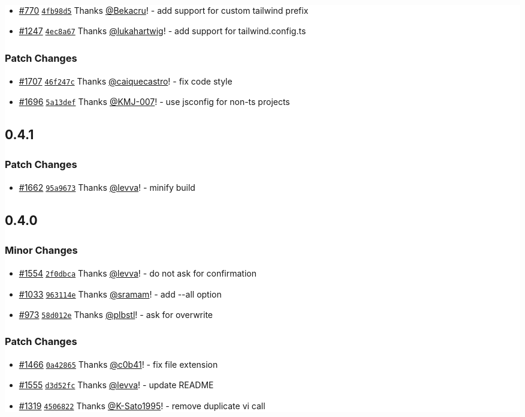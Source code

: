 - [#770](https://github.com/levva-ui/ui/pull/770) [`4fb98d5`](https://github.com/levva-ui/ui/commit/4fb98d520f2322f59bf2ae0bbbee706760df48a2) Thanks [@Bekacru](https://github.com/Bekacru)! - add support for custom tailwind prefix

- [#1247](https://github.com/levva-ui/ui/pull/1247) [`4ec8a67`](https://github.com/levva-ui/ui/commit/4ec8a67dab94d0c2bcda2396d01174abee0991a0) Thanks [@lukahartwig](https://github.com/lukahartwig)! - add support for tailwind.config.ts

### Patch Changes

- [#1707](https://github.com/levva-ui/ui/pull/1707) [`46f247c`](https://github.com/levva-ui/ui/commit/46f247c47f87f771d98cc77bddb5697dac200de4) Thanks [@caiquecastro](https://github.com/caiquecastro)! - fix code style

- [#1696](https://github.com/levva-ui/ui/pull/1696) [`5a13def`](https://github.com/levva-ui/ui/commit/5a13def46d9b91d19ad1bcab6cc2955007dfdf61) Thanks [@KMJ-007](https://github.com/KMJ-007)! - use jsconfig for non-ts projects

## 0.4.1

### Patch Changes

- [#1662](https://github.com/levva-ui/ui/pull/1662) [`95a9673`](https://github.com/levva-ui/ui/commit/95a9673b1ec6a1954d941d35624ad2cd93faccc4) Thanks [@levva](https://github.com/levva)! - minify build

## 0.4.0

### Minor Changes

- [#1554](https://github.com/levva-ui/ui/pull/1554) [`2f0dbca`](https://github.com/levva-ui/ui/commit/2f0dbca22180507c20088f595613481adcfb51ed) Thanks [@levva](https://github.com/levva)! - do not ask for confirmation

- [#1033](https://github.com/levva-ui/ui/pull/1033) [`963114e`](https://github.com/levva-ui/ui/commit/963114e118a2263f4ee449cc07b0f6f7e5104bc1) Thanks [@sramam](https://github.com/sramam)! - add --all option

- [#973](https://github.com/levva-ui/ui/pull/973) [`58d012e`](https://github.com/levva-ui/ui/commit/58d012e342d2563b4c43ed2ac18879a6d5044980) Thanks [@plbstl](https://github.com/plbstl)! - ask for overwrite

### Patch Changes

- [#1466](https://github.com/levva-ui/ui/pull/1466) [`0a42865`](https://github.com/levva-ui/ui/commit/0a4286500ee06289eccde8fe9257c169b47dbc93) Thanks [@c0b41](https://github.com/c0b41)! - fix file extension

- [#1555](https://github.com/levva-ui/ui/pull/1555) [`d3d52fc`](https://github.com/levva-ui/ui/commit/d3d52fc68723a895ddad99e1f5c9420d981d3387) Thanks [@levva](https://github.com/levva)! - update README

- [#1319](https://github.com/levva-ui/ui/pull/1319) [`4506822`](https://github.com/levva-ui/ui/commit/450682238922bf025ff919f0a84147894710fb71) Thanks [@K-Sato1995](https://github.com/K-Sato1995)! - remove duplicate vi call
